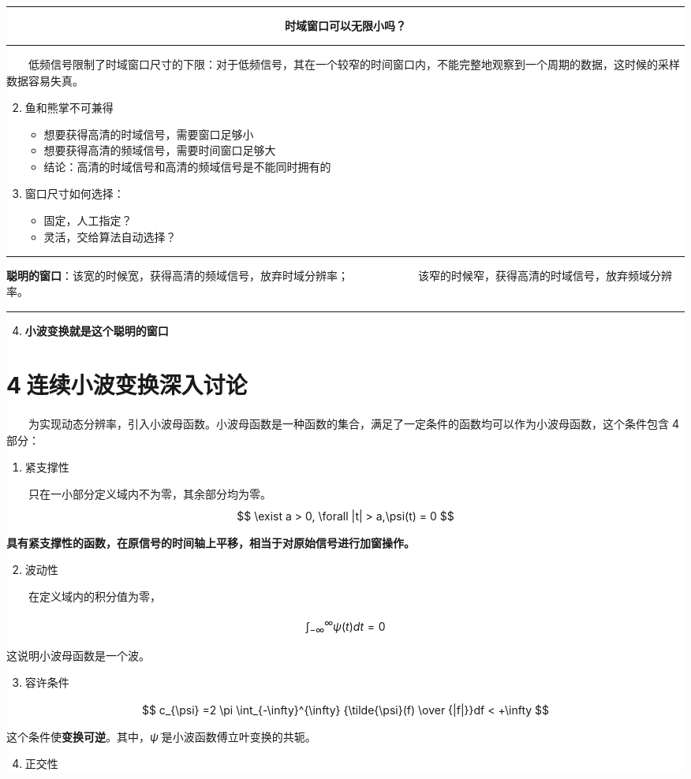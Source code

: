 ------

**<center>时域窗口可以无限小吗？</center>**

------

&emsp;&emsp;低频信号限制了时域窗口尺寸的下限：对于低频信号，其在一个较窄的时间窗口内，不能完整地观察到一个周期的数据，这时候的采样数据容易失真。

2. 鱼和熊掌不可兼得
    + 想要获得高清的时域信号，需要窗口足够小
    + 想要获得高清的频域信号，需要时间窗口足够大
    + 结论：高清的时域信号和高清的频域信号是不能同时拥有的

3. 窗口尺寸如何选择：
    + 固定，人工指定？
    + 灵活，交给算法自动选择？

------

**聪明的窗口**：该宽的时候宽，获得高清的频域信号，放弃时域分辨率；
&emsp;&emsp;&emsp;&emsp;&emsp;&emsp;该窄的时候窄，获得高清的时域信号，放弃频域分辨率。

------

4. **小波变换就是这个聪明的窗口**

# 4 连续小波变换深入讨论

&emsp;&emsp;为实现动态分辨率，引入小波母函数。小波母函数是一种函数的集合，满足了一定条件的函数均可以作为小波母函数，这个条件包含 4 部分：

1. 紧支撑性

&emsp;&emsp;只在一小部分定义域内不为零，其余部分均为零。
$$
\exist a > 0, \forall |t| > a,\psi(t) = 0
$$

**具有紧支撑性的函数，在原信号的时间轴上平移，相当于对原始信号进行加窗操作。**

2. 波动性

&emsp;&emsp;在定义域内的积分值为零，

$$
\int_{-\infty}^{\infty} \psi(t) dt = 0
$$

这说明小波母函数是一个波。

3. 容许条件

$$
c_{\psi} =2 \pi \int_{-\infty}^{\infty} {\tilde{\psi}(f) \over {|f|}}df < +\infty
$$

这个条件使**变换可逆**。其中，$\tilde{\psi}$ 是小波函数傅立叶变换的共轭。

4. 正交性
